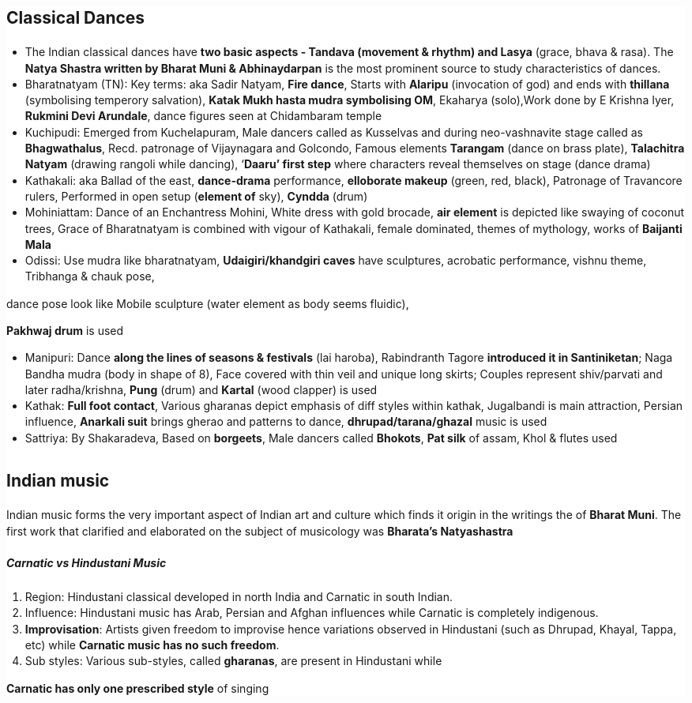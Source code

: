 ## Classical Dances

- The Indian classical dances have **two basic aspects - Tandava (movement & rhythm) and Lasya** (grace, bhava & rasa). The **Natya Shastra written by Bharat Muni & Abhinaydarpan** is the most prominent source to study characteristics of dances.
- Bharatnatyam (TN): Key terms: aka Sadir Natyam, **Fire dance**, Starts with **Alaripu** (invocation of god) and ends with **thillana** (symbolising temperory salvation), **Katak Mukh hasta mudra symbolising OM**, Ekaharya (solo),Work done by E Krishna Iyer, **Rukmini Devi Arundale**, dance figures seen at Chidambaram temple
- Kuchipudi: Emerged from Kuchelapuram, Male dancers called as Kusselvas and during neo-vashnavite stage called as **Bhagwathalus**, Recd. patronage of Vijaynagara and Golcondo, Famous elements **Tarangam** (dance on brass plate), **Talachitra Natyam** (drawing rangoli while dancing), ‘**Daaru’ first step** where characters reveal themselves on stage (dance drama)
- Kathakali: aka Ballad of the east, **dance-drama** performance, **elloborate makeup** (green, red, black), Patronage of Travancore rulers, Performed in open setup (**element of** sky), **Cyndda** (drum)
- Mohiniattam: Dance of an Enchantress Mohini, White dress with gold brocade, **air element** is depicted like swaying of coconut trees, Grace of Bharatnatyam is combined with vigour of Kathakali, female dominated, themes of mythology, works of **Baijanti Mala**
- Odissi: Use mudra like bharatnatyam, **Udaigiri/khandgiri caves** have sculptures, acrobatic performance, vishnu theme, Tribhanga & chauk pose,

dance pose look like Mobile sculpture (water element as body seems fluidic),

**Pakhwaj drum** is used

- Manipuri: Dance **along the lines of seasons & festivals** (lai haroba), Rabindranth Tagore **introduced it in Santiniketan**; Naga Bandha mudra (body in shape of 8), Face covered with thin veil and unique long skirts; Couples represent shiv/parvati and later radha/krishna, **Pung** (drum) and **Kartal** (wood clapper) is used
- Kathak: **Full foot contact**, Various gharanas depict emphasis of diff styles within kathak, Jugalbandi is main attraction, Persian influence, **Anarkali suit** brings gherao and patterns to dance, **dhrupad/tarana/ghazal** music is used
- Sattriya: By Shakaradeva, Based on **borgeets**, Male dancers called **Bhokots**, **Pat silk** of assam, Khol & flutes used

## Indian music

Indian music forms the very important aspect of Indian art and culture which finds it origin in the writings the of **Bharat Muni**. The first work that clarified and elaborated on the subject of musicology was **Bharata’s Natyashastra**

##### Carnatic vs Hindustani Music

1. Region: Hindustani classical developed in north India and Carnatic in south Indian.
2. Influence: Hindustani music has Arab, Persian and Afghan influences while Carnatic is completely indigenous.
3. **Improvisation**: Artists given freedom to improvise hence variations observed in Hindustani (such as Dhrupad, Khayal, Tappa, etc) while **Carnatic music has no such freedom**.
4. Sub styles: Various sub-styles, called **gharanas**, are present in Hindustani while

**Carnatic has only one prescribed style** of singing
